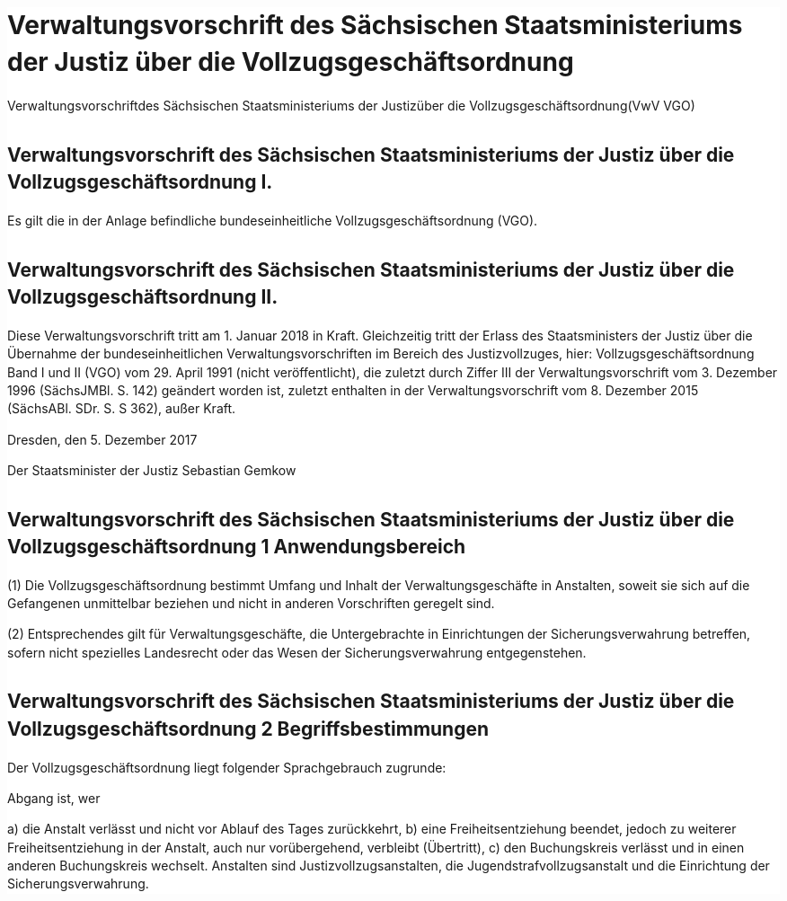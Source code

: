 # Verwaltungsvorschrift des Sächsischen Staatsministeriums der Justiz über die Vollzugsgeschäftsordnung

Verwaltungsvorschriftdes Sächsischen Staatsministeriums der Justizüber die Vollzugsgeschäftsordnung(VwV VGO)

## Verwaltungsvorschrift des Sächsischen Staatsministeriums der Justiz über die Vollzugsgeschäftsordnung I.

Es gilt die in der Anlage befindliche bundeseinheitliche Vollzugsgeschäftsordnung (VGO).


## Verwaltungsvorschrift des Sächsischen Staatsministeriums der Justiz über die Vollzugsgeschäftsordnung II.

Diese Verwaltungsvorschrift tritt am 1. Januar 2018 in Kraft. Gleichzeitig tritt der Erlass des Staatsministers der Justiz über die Übernahme der bundeseinheitlichen Verwaltungsvorschriften im Bereich des Justizvollzuges, hier: Vollzugsgeschäftsordnung Band I und II (VGO) vom 29. April 1991 (nicht veröffentlicht), die zuletzt durch Ziffer III der Verwaltungsvorschrift vom 3. Dezember 1996 (SächsJMBl. S. 142) geändert worden ist, zuletzt enthalten in der Verwaltungsvorschrift vom 8. Dezember 2015 (SächsABl. SDr. S. S 362), außer Kraft.

Dresden, den 5. Dezember 2017

Der Staatsminister der Justiz
Sebastian Gemkow


## Verwaltungsvorschrift des Sächsischen Staatsministeriums der Justiz über die Vollzugsgeschäftsordnung 1 Anwendungsbereich

(1) Die Vollzugsgeschäftsordnung bestimmt Umfang und Inhalt der Verwaltungsgeschäfte in Anstalten, soweit sie sich auf die Gefangenen unmittelbar beziehen und nicht in anderen Vorschriften geregelt sind.

(2) Entsprechendes gilt für Verwaltungsgeschäfte, die Untergebrachte in Einrichtungen der Sicherungsverwahrung betreffen, sofern nicht spezielles Landesrecht oder das Wesen der Sicherungsverwahrung entgegenstehen.


## Verwaltungsvorschrift des Sächsischen Staatsministeriums der Justiz über die Vollzugsgeschäftsordnung 2 Begriffsbestimmungen

Der Vollzugsgeschäftsordnung liegt folgender Sprachgebrauch zugrunde:

Abgang ist, wer

a) die Anstalt verlässt und nicht vor Ablauf des Tages zurückkehrt, b) eine Freiheitsentziehung beendet, jedoch zu weiterer Freiheitsentziehung in der
Anstalt, auch nur vorübergehend, verbleibt (Übertritt), c) den Buchungskreis verlässt und in einen anderen Buchungskreis wechselt. Anstalten sind Justizvollzugsanstalten, die Jugendstrafvollzugsanstalt und die Einrichtung der Sicherungsverwahrung.
